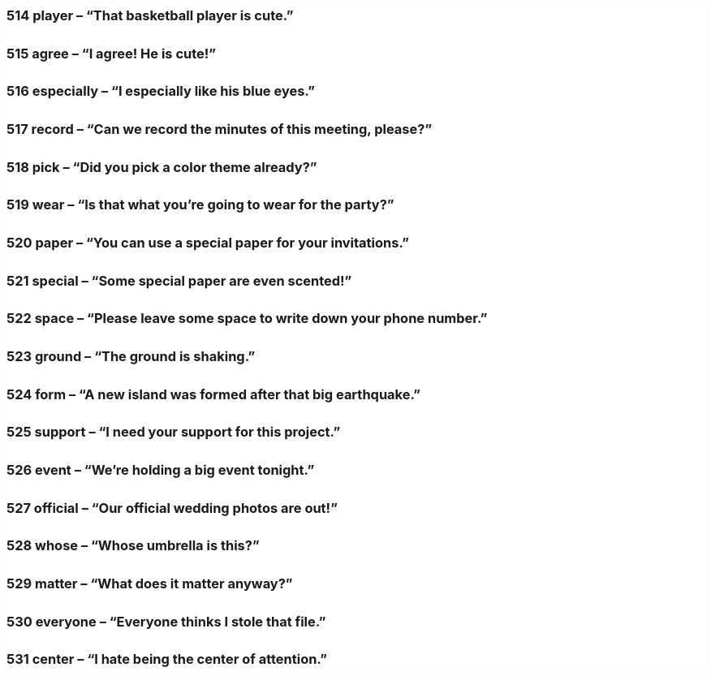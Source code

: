 ###  514  	  player – “That basketball player is cute.”

###  515  	  agree – “I agree! He is cute!”

###  516  	  especially – “I especially like his blue eyes.”

###  517  	  record  – “Can we record the minutes of this meeting, please?”

###  518  	  pick – “Did you pick a color theme already?”

###  519  	  wear  – “Is that what you’re going to wear for the party?”

###  520  	  paper – “You can use a special paper for your invitations.”

###  521  	  special – “Some special paper are even scented!”

###  522  	  space – “Please leave some space to write down your phone number.”

###  523  	  ground  – “The ground is shaking.”

###  524  	  form – “A new island was formed after that big earthquake.”

###  525  	  support  – “I need your support for this project.”

###  526  	  event – “We’re holding a big event tonight.”

###  527  	  official – “Our official wedding photos are out!”

###  528  	  whose  – “Whose umbrella is this?”

###  529  	  matter – “What does it matter anyway?”

###  530  	  everyone  – “Everyone thinks I stole that file.”

###  531  	  center – “I hate being the center of attention.”
